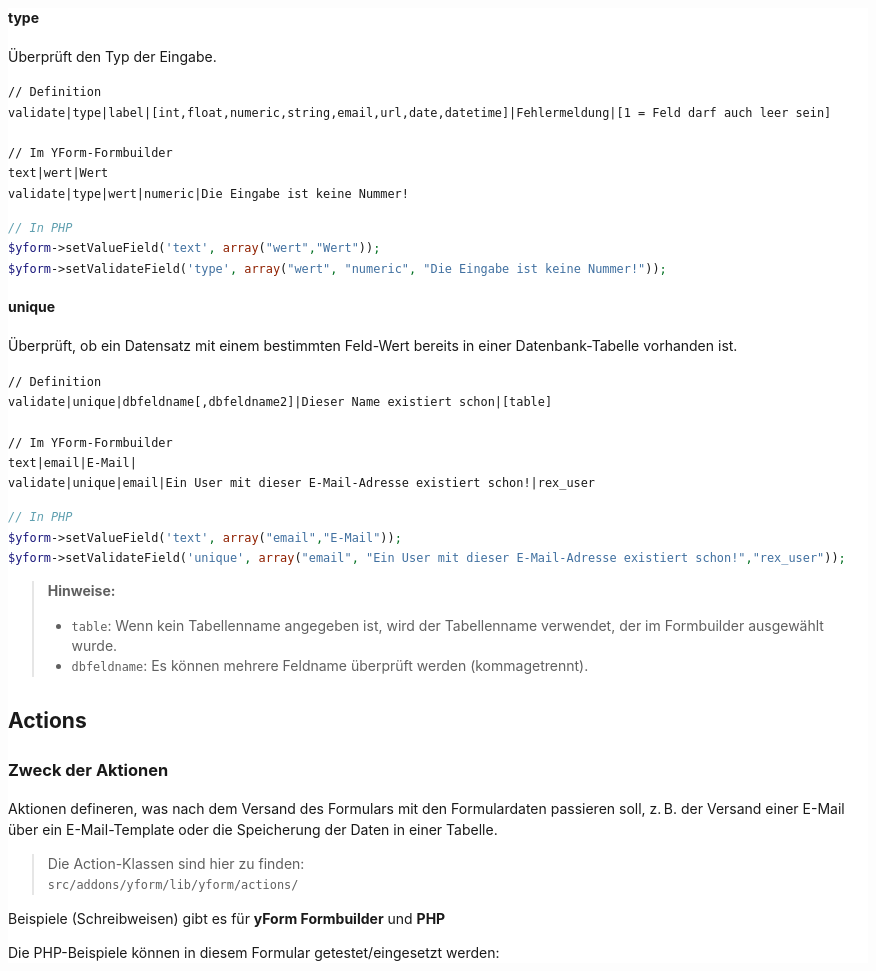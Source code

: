 #### type

Überprüft den Typ der Eingabe.

	// Definition
	validate|type|label|[int,float,numeric,string,email,url,date,datetime]|Fehlermeldung|[1 = Feld darf auch leer sein]	
	
	// Im YForm-Formbuilder
	text|wert|Wert
	validate|type|wert|numeric|Die Eingabe ist keine Nummer!

```php
// In PHP
$yform->setValueField('text', array("wert","Wert"));
$yform->setValidateField('type', array("wert", "numeric", "Die Eingabe ist keine Nummer!"));
```

#### unique

Überprüft, ob ein Datensatz mit einem bestimmten Feld-Wert bereits in einer Datenbank-Tabelle vorhanden ist.

	// Definition
	validate|unique|dbfeldname[,dbfeldname2]|Dieser Name existiert schon|[table]
	
	// Im YForm-Formbuilder
	text|email|E-Mail|
	validate|unique|email|Ein User mit dieser E-Mail-Adresse existiert schon!|rex_user

```php
// In PHP
$yform->setValueField('text', array("email","E-Mail"));
$yform->setValidateField('unique', array("email", "Ein User mit dieser E-Mail-Adresse existiert schon!","rex_user"));
```

> **Hinweise:**  
> * `table`: Wenn kein Tabellenname angegeben ist, wird der Tabellenname verwendet, der im Formbuilder ausgewählt wurde.  
> * `dbfeldname`: Es können mehrere Feldname überprüft werden (kommagetrennt).

## Actions

### Zweck der Aktionen

Aktionen defineren, was nach dem Versand des Formulars mit den Formulardaten passieren soll, z. B. der Versand einer E-Mail über ein E-Mail-Template oder die Speicherung der Daten in einer Tabelle.


> Die Action-Klassen sind hier zu finden:  
> `src/addons/yform/lib/yform/actions/`


Beispiele (Schreibweisen) gibt es für **yForm Formbuilder** und **PHP**

Die PHP-Beispiele können in diesem Formular getestet/eingesetzt werden:
